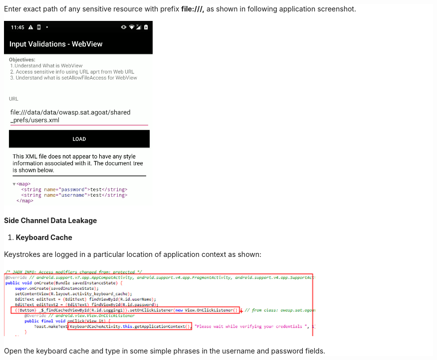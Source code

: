 Enter exact path of any sensitive resource with prefix **file:///,** as shown in following application screenshot.

<img src="androgoat_files/image046.png">  

**Side Channel Data Leakage**

1.  **Keyboard Cache**

Keystrokes are logged in a particular location of application context as shown:

<img src="androgoat_files/image047.png">  

Open the keyboard cache and type in some simple phrases in the username and password fields.
